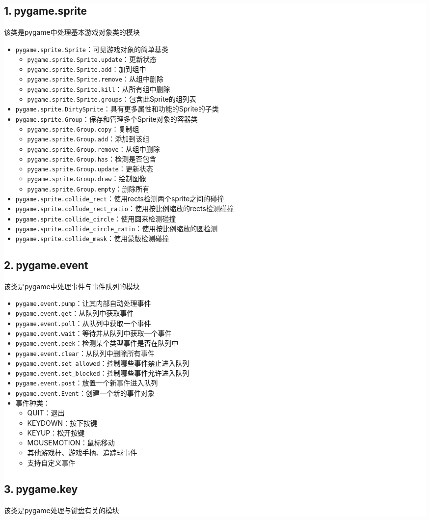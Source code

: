 ##  <div id='1'>1. pygame.sprite</div>

该类是pygame中处理基本游戏对象类的模块

- `pygame.sprite.Sprite`：可见游戏对象的简单基类
  - `pygame.sprite.Sprite.update`：更新状态
  - `pygame.sprite.Sprite.add`：加到组中
  - `pygame.sprite.Sprite.remove`：从组中删除
  - `pygame.sprite.Sprite.kill`：从所有组中删除
  - `pygame.sprite.Sprite.groups`：包含此Sprite的组列表
- `pygame.sprite.DirtySprite`：具有更多属性和功能的Sprite的子类
- `pygame.sprite.Group`：保存和管理多个Sprite对象的容器类
  - `pygame.sprite.Group.copy`：复制组
  - `pygame.sprite.Group.add`：添加到该组
  - `pygame.sprite.Group.remove`：从组中删除
  - `pygame.sprite.Group.has`：检测是否包含
  - `pygame.sprite.Group.update`：更新状态
  - `pygame.sprite.Group.draw`：绘制图像
  - `pygame.sprite.Group.empty`：删除所有
- `pygame.sprite.collide_rect`：使用rects检测两个sprite之间的碰撞
- `pygame.sprite.collode_rect_ratio`：使用按比例缩放的rects检测碰撞
- `pygame.sprite.collide_circle`：使用圆来检测碰撞
- `pygame.sprite.collide_circle_ratio`：使用按比例缩放的圆检测
- `pygame.sprite.collide_mask`：使用蒙版检测碰撞

## <div id='2'>2. pygame.event </div>

该类是pygame中处理事件与事件队列的模块

- `pygame.event.pump`：让其内部自动处理事件
- `pygame.event.get`：从队列中获取事件
- `pygame.event.poll`：从队列中获取一个事件
- `pygame.event.wait`：等待并从队列中获取一个事件
- `pygame.event.peek`：检测某个类型事件是否在队列中
- `pygame.event.clear`：从队列中删除所有事件
- `pygame.event.set_allowed`：控制哪些事件禁止进入队列
- `pygame.event.set_blocked`：控制哪些事件允许进入队列
- `pygame.event.post`：放置一个新事件进入队列
- `pygame.event.Event`：创建一个新的事件对象
- 事件种类：
  - QUIT：退出
  - KEYDOWN：按下按键
  - KEYUP：松开按键
  - MOUSEMOTION：鼠标移动
  - 其他游戏杆、游戏手柄、追踪球事件
  - 支持自定义事件

##  <div id='3'>3. pygame.key</div>

该类是pygame处理与键盘有关的模块
